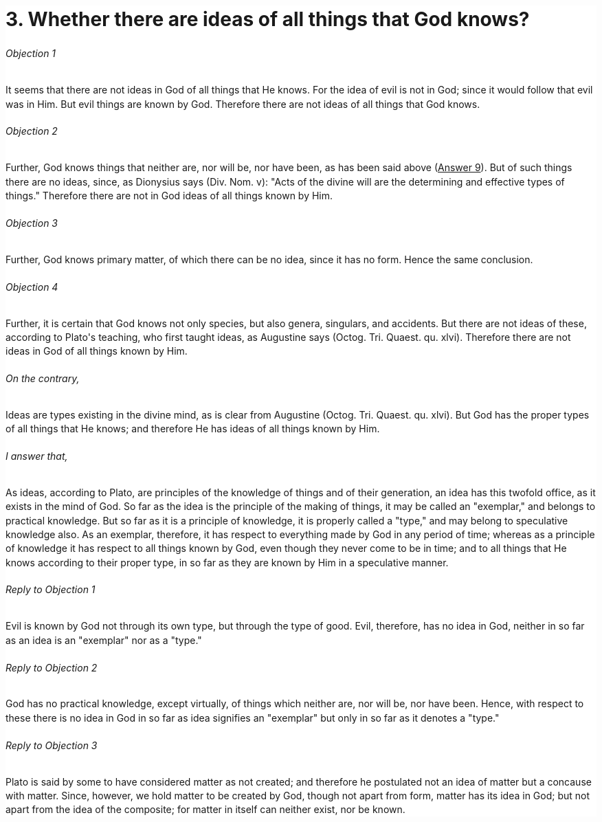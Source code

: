 


# 3. Whether there are ideas of all things that God knows? 

###### Objection 1
It seems that there are not ideas in God of all things that He knows. For the idea of evil is not in God; since it would follow that evil was in Him. But evil things are known by God. Therefore there are not ideas of all things that God knows.  

###### Objection 2
Further, God knows things that neither are, nor will be, nor have been, as has been said above ([Answer 9](#undefined)). But of such things there are no ideas, since, as Dionysius says (Div. Nom. v): "Acts of the divine will are the determining and effective types of things." Therefore there are not in God ideas of all things known by Him.

###### Objection 3
Further, God knows primary matter, of which there can be no idea, since it has no form. Hence the same conclusion.  

###### Objection 4
Further, it is certain that God knows not only species, but also genera, singulars, and accidents. But there are not ideas of these, according to Plato's teaching, who first taught ideas, as Augustine says (Octog. Tri. Quaest. qu. xlvi). Therefore there are not ideas in God of all things known by Him.  

###### On the contrary,
Ideas are types existing in the divine mind, as is clear from Augustine (Octog. Tri. Quaest. qu. xlvi). But God has the proper types of all things that He knows; and therefore He has ideas of all things known by Him.  

###### I answer that,
As ideas, according to Plato, are principles of the knowledge of things and of their generation, an idea has this twofold office, as it exists in the mind of God. So far as the idea is the principle of the making of things, it may be called an "exemplar," and belongs to practical knowledge. But so far as it is a principle of knowledge, it is properly called a "type," and may belong to speculative knowledge also. As an exemplar, therefore, it has respect to everything made by God in any period of time; whereas as a principle of knowledge it has respect to all things known by God, even though they never come to be in time; and to all things that He knows according to their proper type, in so far as they are known by Him in a speculative manner.  

###### Reply to Objection 1
Evil is known by God not through its own type, but through the type of good. Evil, therefore, has no idea in God, neither in so far as an idea is an "exemplar" nor as a "type."  

###### Reply to Objection 2
God has no practical knowledge, except virtually, of things which neither are, nor will be, nor have been. Hence, with respect to these there is no idea in God in so far as idea signifies an "exemplar" but only in so far as it denotes a "type."  

###### Reply to Objection 3
Plato is said by some to have considered matter as not created; and therefore he postulated not an idea of matter but a concause with matter. Since, however, we hold matter to be created by God, though not apart from form, matter has its idea in God; but not apart from the idea of the composite; for matter in itself can neither exist, nor be known.  
